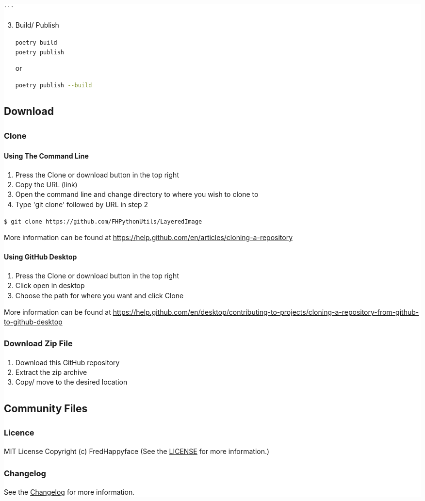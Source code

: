 	```
3. Build/ Publish
	```bash
	poetry build
	poetry publish
	```
	or
	```bash
	poetry publish --build
	```


## Download
### Clone
#### Using The Command Line
1. Press the Clone or download button in the top right
2. Copy the URL (link)
3. Open the command line and change directory to where you wish to
clone to
4. Type 'git clone' followed by URL in step 2
```bash
$ git clone https://github.com/FHPythonUtils/LayeredImage
```

More information can be found at
<https://help.github.com/en/articles/cloning-a-repository>

#### Using GitHub Desktop
1. Press the Clone or download button in the top right
2. Click open in desktop
3. Choose the path for where you want and click Clone

More information can be found at
<https://help.github.com/en/desktop/contributing-to-projects/cloning-a-repository-from-github-to-github-desktop>

### Download Zip File

1. Download this GitHub repository
2. Extract the zip archive
3. Copy/ move to the desired location

## Community Files
### Licence
MIT License
Copyright (c) FredHappyface
(See the [LICENSE](/LICENSE.md) for more information.)

### Changelog
See the [Changelog](/CHANGELOG.md) for more information.
